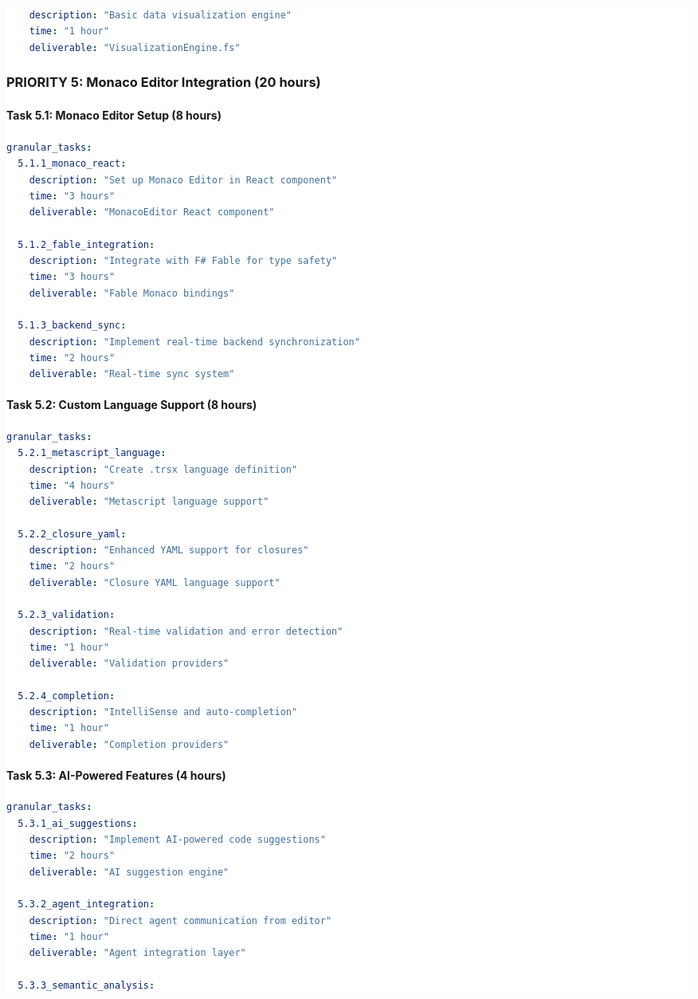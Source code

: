 ```yaml
    description: "Basic data visualization engine"
    time: "1 hour"
    deliverable: "VisualizationEngine.fs"
```

### PRIORITY 5: Monaco Editor Integration (20 hours)

#### Task 5.1: Monaco Editor Setup (8 hours)
```yaml
granular_tasks:
  5.1.1_monaco_react:
    description: "Set up Monaco Editor in React component"
    time: "3 hours"
    deliverable: "MonacoEditor React component"

  5.1.2_fable_integration:
    description: "Integrate with F# Fable for type safety"
    time: "3 hours"
    deliverable: "Fable Monaco bindings"

  5.1.3_backend_sync:
    description: "Implement real-time backend synchronization"
    time: "2 hours"
    deliverable: "Real-time sync system"
```

#### Task 5.2: Custom Language Support (8 hours)
```yaml
granular_tasks:
  5.2.1_metascript_language:
    description: "Create .trsx language definition"
    time: "4 hours"
    deliverable: "Metascript language support"

  5.2.2_closure_yaml:
    description: "Enhanced YAML support for closures"
    time: "2 hours"
    deliverable: "Closure YAML language support"

  5.2.3_validation:
    description: "Real-time validation and error detection"
    time: "1 hour"
    deliverable: "Validation providers"

  5.2.4_completion:
    description: "IntelliSense and auto-completion"
    time: "1 hour"
    deliverable: "Completion providers"
```

#### Task 5.3: AI-Powered Features (4 hours)
```yaml
granular_tasks:
  5.3.1_ai_suggestions:
    description: "Implement AI-powered code suggestions"
    time: "2 hours"
    deliverable: "AI suggestion engine"

  5.3.2_agent_integration:
    description: "Direct agent communication from editor"
    time: "1 hour"
    deliverable: "Agent integration layer"

  5.3.3_semantic_analysis:
```